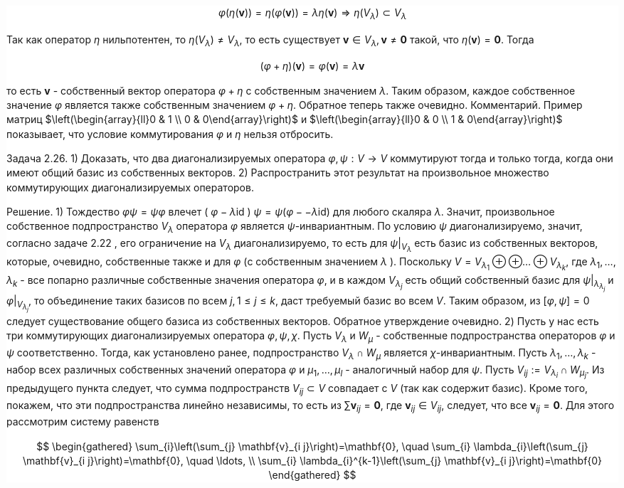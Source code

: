 $$
\varphi(\eta(\mathbf{v}))=\eta(\varphi(\mathbf{v}))=\lambda \eta(\mathbf{v}) \Rightarrow \eta\left(V_{\lambda}\right) \subset V_{\lambda}
$$

Так как оператор $\eta$ нильпотентен, то $\eta\left(V_{\lambda}\right) \neq V_{\lambda}$, то есть существует $\mathbf{v} \in V_{\lambda}, \mathbf{v} \neq \mathbf{0}$ такой, что $\eta(\mathbf{v})=\mathbf{0}$. Тогда

$$
(\varphi+\eta)(\mathbf{v})=\varphi(\mathbf{v})=\lambda \mathbf{v}
$$

то есть $\mathbf{v}$ - собственный вектор оператора $\varphi+\eta$ с собственным значением $\lambda$. Таким образом, каждое собственное значение $\varphi$ является также собственным значением $\varphi+\eta$. Обратное теперь также очевидно.
Комментарий. Пример матриц $\left(\begin{array}{ll}0 & 1 \\ 0 & 0\end{array}\right)$ и $\left(\begin{array}{ll}0 & 0 \\ 1 & 0\end{array}\right)$ показывает, что условие коммутирования $\varphi$ и $\eta$ нельзя отбросить.

Задача 2.26. 1) Доказать, что два диагонализируемых оператора $\varphi, \psi: V \rightarrow V$ коммутируют тогда и только тогда, когда они имеют общий базис из собственных векторов.
2) Распространить этот результат на произвольное множество коммутирующих диагонализируемых операторов.

Решение. 1) Тождество $\varphi \psi=\psi \varphi$ влечет ( $\varphi-\lambda \mathrm{id}$ ) $\psi=\psi(\varphi--\lambda \mathrm{id})$ для любого скаляра $\lambda$. Значит, произвольное собственное подпространство $V_{\lambda}$ оператора $\varphi$ является $\psi$-инвариантным. По условию $\psi$ диагонализируемо, значит, согласно задаче 2.22 , его ограничение на $V_{\lambda}$ диагонализируемо, то есть для $\left.\psi\right|_{V_{\lambda}}$ есть базис из собственных векторов, которые, очевидно, собственные также и для $\varphi$ (с собственным значением $\lambda$ ). Поскольку $V=V_{\lambda_{1}} \oplus \oplus \ldots \oplus V_{\lambda_{k}}$, где $\lambda_{1}, \ldots, \lambda_{k}$ - все попарно различные собственные значения оператора $\varphi$, и в каждом $V_{\lambda_{j}}$ есть общий собственный базис для $\left.\psi\right|_{\lambda_{\lambda_{j}}}$ и $\left.\varphi\right|_{V_{\lambda_{j}}}$, то объединение таких базисов по всем $j, 1 \leq j \leq k$, даст требуемый базис во всем $V$.
Таким образом, из $[\varphi, \psi]=0$ следует существование общего базиса из собственных векторов. Обратное утверждение очевидно.
2) Пусть у нас есть три коммутирующих диагонализируемых оператора $\varphi, \psi, \chi$. Пусть $V_{\lambda}$ и $W_{\mu}$ - собственные подпространства операторов $\varphi$ и $\psi$ соответственно. Тогда, как установлено ранее, подпространство $V_{\lambda} \cap W_{\mu}$ является $\chi$-инвариантным.
Пусть $\lambda_{1}, \ldots, \lambda_{k}$ - набор всех различных собственных значений оператора $\varphi$ и $\mu_{1}, \ldots, \mu_{l}$ - аналогичный набор для $\psi$. Пусть $V_{i j}:=V_{\lambda_{i}} \cap W_{\mu_{j}}$. Из предыдущего пункта следует, что сумма подпространств $V_{i j} \subset V$ совпадает с $V$ (так как содержит базис). Кроме того, покажем, что эти подпространства линейно независимы, то есть из $\sum \mathbf{v}_{i j}=\mathbf{0}$, где $\mathbf{v}_{i j} \in V_{i j}$, следует, что все
$\mathbf{v}_{i j}=\mathbf{0}$. Для этого рассмотрим систему равенств

$$
\begin{gathered}
\sum_{i}\left(\sum_{j} \mathbf{v}_{i j}\right)=\mathbf{0}, \quad \sum_{i} \lambda_{i}\left(\sum_{j} \mathbf{v}_{i j}\right)=\mathbf{0}, \quad \ldots, \\
\sum_{i} \lambda_{i}^{k-1}\left(\sum_{j} \mathbf{v}_{i j}\right)=\mathbf{0}
\end{gathered}
$$
